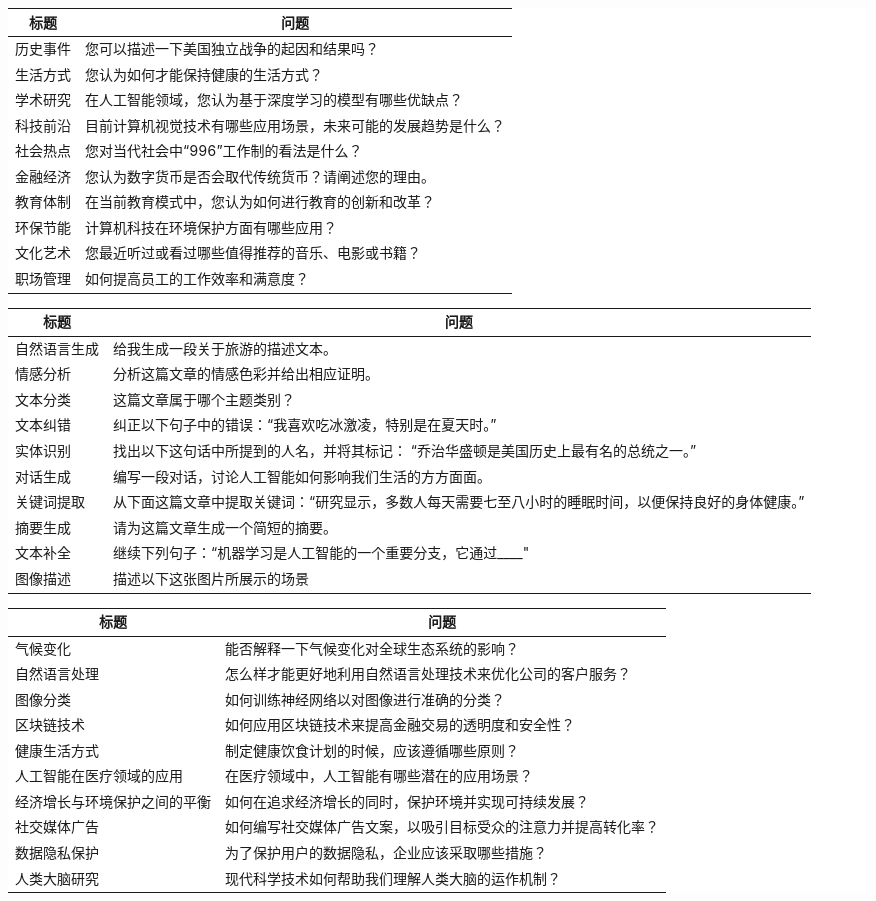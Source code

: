 | 标题 | 问题 |
| ---- | ---- |
| 历史事件 | 您可以描述一下美国独立战争的起因和结果吗？|
| 生活方式 | 您认为如何才能保持健康的生活方式？|
| 学术研究 | 在人工智能领域，您认为基于深度学习的模型有哪些优缺点？ |
| 科技前沿 | 目前计算机视觉技术有哪些应用场景，未来可能的发展趋势是什么？|
| 社会热点 | 您对当代社会中“996”工作制的看法是什么？|
| 金融经济 | 您认为数字货币是否会取代传统货币？请阐述您的理由。|
| 教育体制 | 在当前教育模式中，您认为如何进行教育的创新和改革？|
| 环保节能 | 计算机科技在环境保护方面有哪些应用？|
| 文化艺术 | 您最近听过或看过哪些值得推荐的音乐、电影或书籍？|
| 职场管理 | 如何提高员工的工作效率和满意度？|

| 标题                                   | 问题                                                                                                         |
|----------------------------------------|--------------------------------------------------------------------------------------------------------------|
| 自然语言生成                           | 给我生成一段关于旅游的描述文本。                                                                           |
| 情感分析                               | 分析这篇文章的情感色彩并给出相应证明。                                                                       |
| 文本分类                               | 这篇文章属于哪个主题类别？                                                                                 |
| 文本纠错                               | 纠正以下句子中的错误：“我喜欢吃冰激凌，特别是在夏天时。”                                                  |
| 实体识别                               | 找出以下这句话中所提到的人名，并将其标记： “乔治华盛顿是美国历史上最有名的总统之一。”                        |
| 对话生成                               | 编写一段对话，讨论人工智能如何影响我们生活的方方面面。                                                   |
| 关键词提取                             | 从下面这篇文章中提取关键词：“研究显示，多数人每天需要七至八小时的睡眠时间，以便保持良好的身体健康。”      |
| 摘要生成                               | 请为这篇文章生成一个简短的摘要。                                                                             |
| 文本补全                               | 继续下列句子：“机器学习是人工智能的一个重要分支，它通过____"                                           |
| 图像描述                               | 描述以下这张图片所展示的场景                                                                                |

| 标题                                            | 问题                                                                                          |
|-------------------------------------------------|-----------------------------------------------------------------------------------------------|
| 气候变化                                       | 能否解释一下气候变化对全球生态系统的影响？                                               |
| 自然语言处理                                   | 怎么样才能更好地利用自然语言处理技术来优化公司的客户服务？                                |
| 图像分类                                       | 如何训练神经网络以对图像进行准确的分类？                                                   |
| 区块链技术                                     | 如何应用区块链技术来提高金融交易的透明度和安全性？                                          |
| 健康生活方式                                   | 制定健康饮食计划的时候，应该遵循哪些原则？                                                 |
| 人工智能在医疗领域的应用                       | 在医疗领域中，人工智能有哪些潜在的应用场景？                                               |
| 经济增长与环境保护之间的平衡                   | 如何在追求经济增长的同时，保护环境并实现可持续发展？                                        |
| 社交媒体广告                                   | 如何编写社交媒体广告文案，以吸引目标受众的注意力并提高转化率？                              |
| 数据隐私保护                                   | 为了保护用户的数据隐私，企业应该采取哪些措施？                                             |
| 人类大脑研究                                   | 现代科学技术如何帮助我们理解人类大脑的运作机制？                                             |
